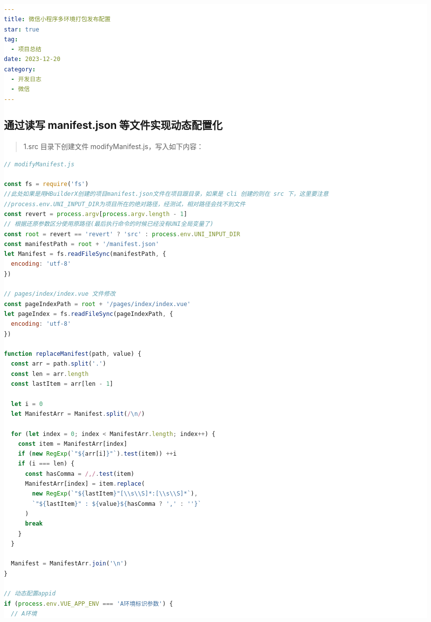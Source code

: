 ```yaml
---
title: 微信小程序多环境打包发布配置
star: true
tag:
  - 项目总结
date: 2023-12-20
category:
  - 开发日志
  - 微信
---
```


## 通过读写 manifest.json 等文件实现动态配置化

> 1.src 目录下创建文件 modifyManifest.js，写入如下内容：

```js
// modifyManifest.js

const fs = require('fs')
//此处如果是用HBuilderX创建的项目manifest.json文件在项目跟目录，如果是 cli 创建的则在 src 下，这里要注意
//process.env.UNI_INPUT_DIR为项目所在的绝对路径，经测试，相对路径会找不到文件
const revert = process.argv[process.argv.length - 1]
// 根据还原参数区分使用原路径(最后执行命令的时候已经没有UNI全局变量了)
const root = revert == 'revert' ? 'src' : process.env.UNI_INPUT_DIR
const manifestPath = root + '/manifest.json'
let Manifest = fs.readFileSync(manifestPath, {
  encoding: 'utf-8'
})

// pages/index/index.vue 文件修改
const pageIndexPath = root + '/pages/index/index.vue'
let pageIndex = fs.readFileSync(pageIndexPath, {
  encoding: 'utf-8'
})

function replaceManifest(path, value) {
  const arr = path.split('.')
  const len = arr.length
  const lastItem = arr[len - 1]

  let i = 0
  let ManifestArr = Manifest.split(/\n/)

  for (let index = 0; index < ManifestArr.length; index++) {
    const item = ManifestArr[index]
    if (new RegExp(`"${arr[i]}"`).test(item)) ++i
    if (i === len) {
      const hasComma = /,/.test(item)
      ManifestArr[index] = item.replace(
        new RegExp(`"${lastItem}"[\\s\\S]*:[\\s\\S]*`),
        `"${lastItem}" : ${value}${hasComma ? ',' : ''}`
      )
      break
    }
  }

  Manifest = ManifestArr.join('\n')
}

// 动态配置appid
if (process.env.VUE_APP_ENV === 'A环境标识参数') {
  // A环境
```